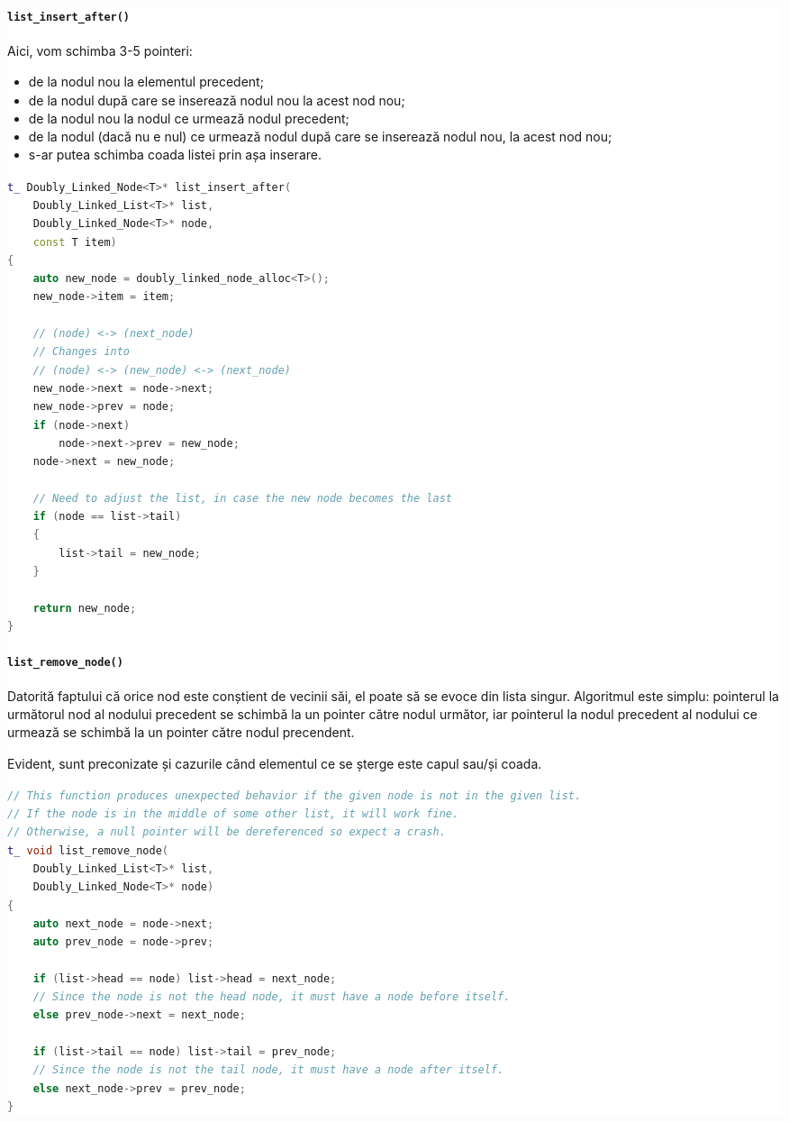 #### `list_insert_after()`

Aici, vom schimba 3-5 pointeri:
- de la nodul nou la elementul precedent;
- de la nodul după care se inserează nodul nou la acest nod nou;
- de la nodul nou la nodul ce urmează nodul precedent;
- de la nodul (dacă nu e nul) ce urmează nodul după care se inserează nodul nou, la acest nod nou;
- s-ar putea schimba coada listei prin așa inserare.

```C++
t_ Doubly_Linked_Node<T>* list_insert_after(
    Doubly_Linked_List<T>* list, 
    Doubly_Linked_Node<T>* node, 
    const T item)
{
    auto new_node = doubly_linked_node_alloc<T>();
    new_node->item = item;

    // (node) <-> (next_node)
    // Changes into
    // (node) <-> (new_node) <-> (next_node)
    new_node->next = node->next;
    new_node->prev = node;
    if (node->next)  
        node->next->prev = new_node;
    node->next = new_node;

    // Need to adjust the list, in case the new node becomes the last
    if (node == list->tail)
    {
        list->tail = new_node;
    }

    return new_node;
}
```

#### `list_remove_node()`

Datorită faptului că orice nod este conștient de vecinii săi, el poate să se evoce din lista singur. Algoritmul este simplu: pointerul la următorul nod al nodului precedent se schimbă la un pointer către nodul următor, iar pointerul la nodul precedent al nodului ce urmează se schimbă la un pointer către nodul precendent. 

Evident, sunt preconizate și cazurile când elementul ce se șterge este capul sau/și coada. 

```C++
// This function produces unexpected behavior if the given node is not in the given list.
// If the node is in the middle of some other list, it will work fine. 
// Otherwise, a null pointer will be dereferenced so expect a crash.
t_ void list_remove_node(
    Doubly_Linked_List<T>* list, 
    Doubly_Linked_Node<T>* node)
{
    auto next_node = node->next;
    auto prev_node = node->prev;

    if (list->head == node) list->head = next_node;
    // Since the node is not the head node, it must have a node before itself.
    else prev_node->next = next_node;

    if (list->tail == node) list->tail = prev_node;
    // Since the node is not the tail node, it must have a node after itself.
    else next_node->prev = prev_node;
}
```
